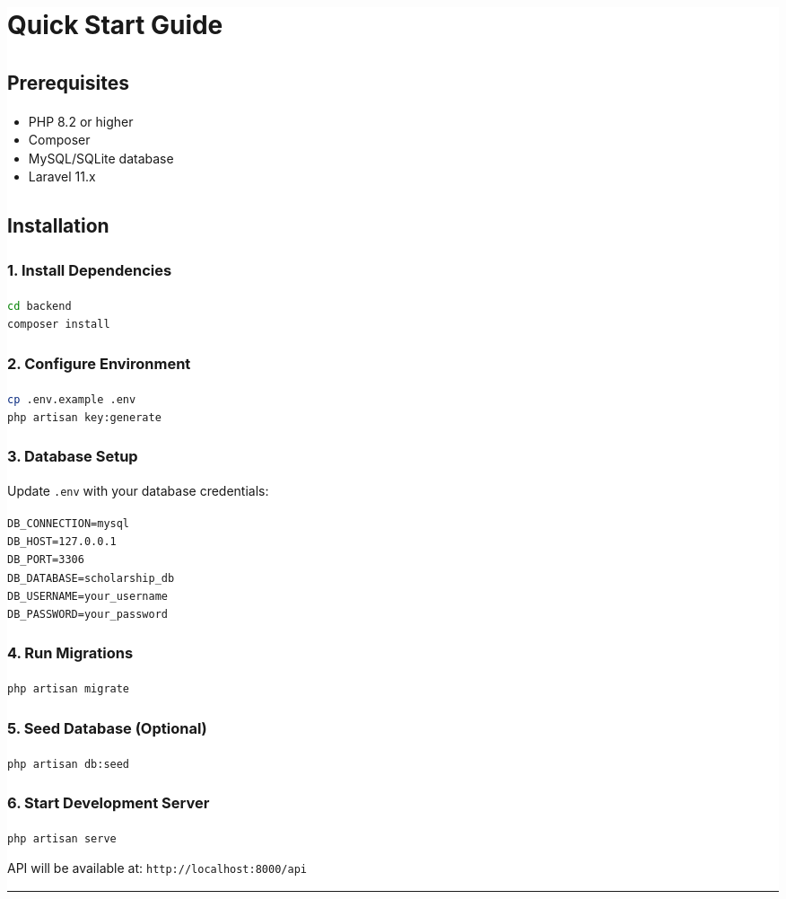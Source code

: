 # Quick Start Guide

## Prerequisites
- PHP 8.2 or higher
- Composer
- MySQL/SQLite database
- Laravel 11.x

## Installation

### 1. Install Dependencies
```bash
cd backend
composer install
```

### 2. Configure Environment
```bash
cp .env.example .env
php artisan key:generate
```

### 3. Database Setup
Update `.env` with your database credentials:
```env
DB_CONNECTION=mysql
DB_HOST=127.0.0.1
DB_PORT=3306
DB_DATABASE=scholarship_db
DB_USERNAME=your_username
DB_PASSWORD=your_password
```

### 4. Run Migrations
```bash
php artisan migrate
```

### 5. Seed Database (Optional)
```bash
php artisan db:seed
```

### 6. Start Development Server
```bash
php artisan serve
```

API will be available at: `http://localhost:8000/api`

---